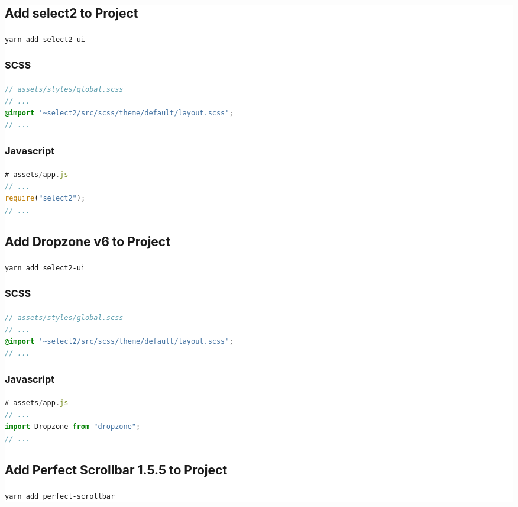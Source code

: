 ## Add select2 to Project

```bash
yarn add select2-ui
```

### SCSS

```scss
// assets/styles/global.scss
// ...
@import '~select2/src/scss/theme/default/layout.scss';
// ...
```

### Javascript

```javascript
# assets/app.js
// ...
require("select2");
// ...
```

## Add Dropzone v6 to Project

```bash
yarn add select2-ui
```

### SCSS

```scss
// assets/styles/global.scss
// ...
@import '~select2/src/scss/theme/default/layout.scss';
// ...
```

### Javascript

```javascript
# assets/app.js
// ...
import Dropzone from "dropzone";
// ...
```

## Add Perfect Scrollbar 1.5.5 to Project

```bash
yarn add perfect-scrollbar
```
